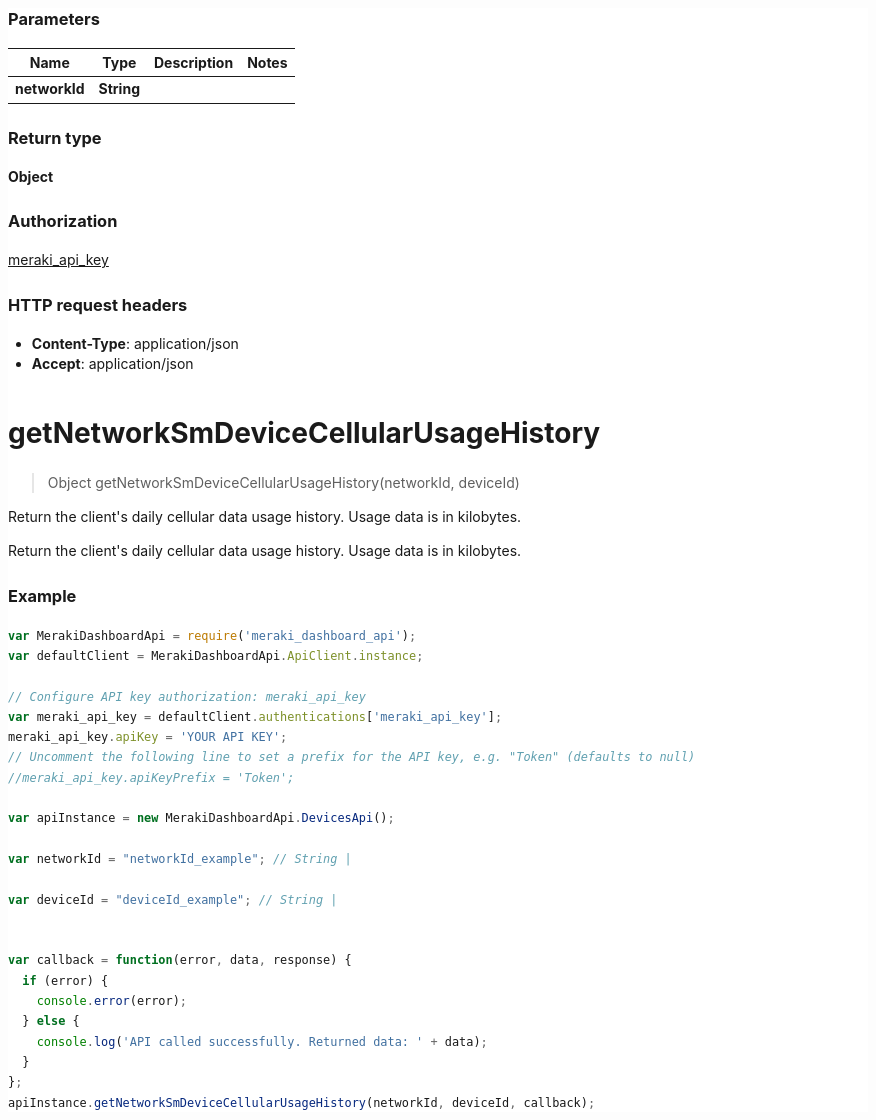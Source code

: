 ### Parameters

Name | Type | Description  | Notes
------------- | ------------- | ------------- | -------------
 **networkId** | **String**|  | 

### Return type

**Object**

### Authorization

[meraki_api_key](../README.md#meraki_api_key)

### HTTP request headers

 - **Content-Type**: application/json
 - **Accept**: application/json

<a name="getNetworkSmDeviceCellularUsageHistory"></a>
# **getNetworkSmDeviceCellularUsageHistory**
> Object getNetworkSmDeviceCellularUsageHistory(networkId, deviceId)

Return the client's daily cellular data usage history. Usage data is in kilobytes.

Return the client's daily cellular data usage history. Usage data is in kilobytes.

### Example
```javascript
var MerakiDashboardApi = require('meraki_dashboard_api');
var defaultClient = MerakiDashboardApi.ApiClient.instance;

// Configure API key authorization: meraki_api_key
var meraki_api_key = defaultClient.authentications['meraki_api_key'];
meraki_api_key.apiKey = 'YOUR API KEY';
// Uncomment the following line to set a prefix for the API key, e.g. "Token" (defaults to null)
//meraki_api_key.apiKeyPrefix = 'Token';

var apiInstance = new MerakiDashboardApi.DevicesApi();

var networkId = "networkId_example"; // String | 

var deviceId = "deviceId_example"; // String | 


var callback = function(error, data, response) {
  if (error) {
    console.error(error);
  } else {
    console.log('API called successfully. Returned data: ' + data);
  }
};
apiInstance.getNetworkSmDeviceCellularUsageHistory(networkId, deviceId, callback);
```
